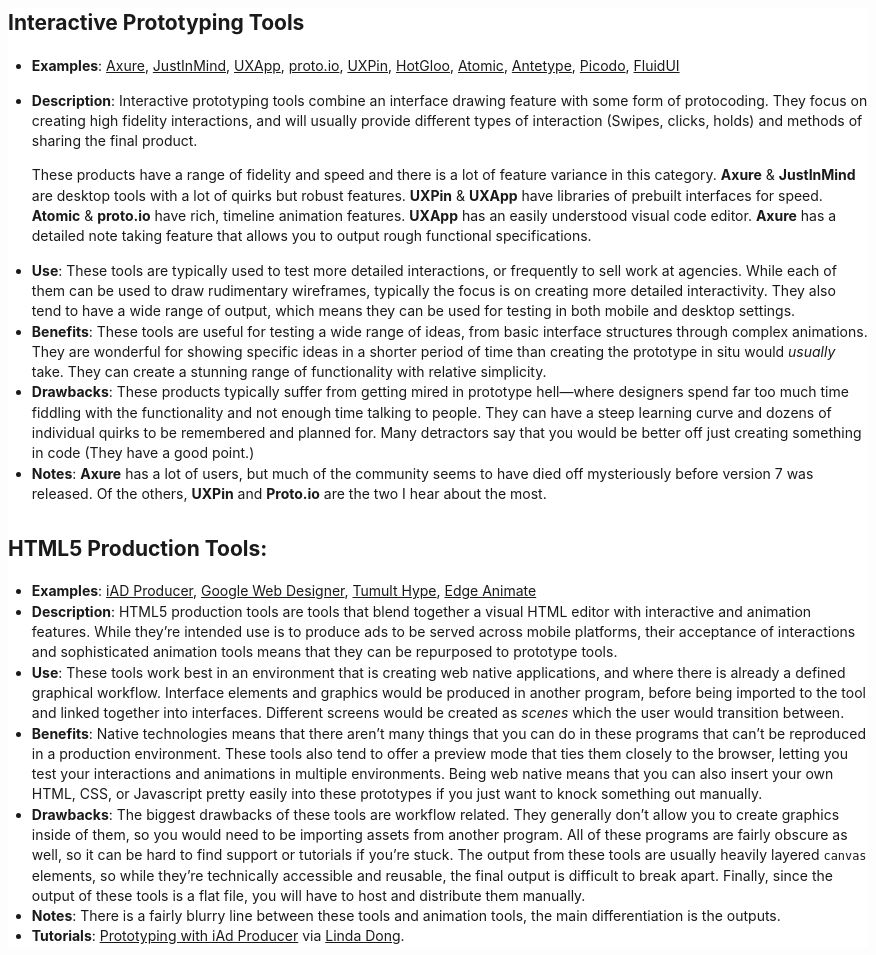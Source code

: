 ## Interactive Prototyping Tools

* **Examples**: [Axure](http://www.axure.com/), [JustInMind](http://www.justinmind.com/), [UXApp](https://www.ux-app.com/), [proto.io](https://proto.io), [UXPin](https://www.uxpin.com/), [HotGloo](http://www.hotgloo.com/), [Atomic](https://atomic.io/), [Antetype](http://www.antetype.com/), [Picodo](https://pidoco.com/), [FluidUI](https://www.fluidui.com)
* <p><strong>Description</strong>: Interactive prototyping tools combine an interface drawing feature with some form of protocoding. They focus on creating high fidelity interactions, and will usually provide different types of interaction (Swipes, clicks, holds) and methods of sharing the final product.</p><p>These products have a range of fidelity and speed and there is a lot of feature variance in this category. <strong>Axure</strong> &amp; <strong>JustInMind</strong> are desktop tools with a lot of quirks but robust features. <strong>UXPin</strong> &amp; <strong>UXApp</strong> have libraries of prebuilt interfaces for speed. <strong>Atomic</strong> &amp; <strong>proto.io</strong> have rich, timeline animation features. <strong>UXApp</strong> has an easily understood visual code editor. <strong>Axure</strong> has a detailed note taking feature that allows you to output rough functional specifications.</p>
* **Use**: These tools are typically used to test more detailed interactions, or frequently to sell work at agencies. While each of them can be used to draw rudimentary wireframes, typically the focus is on creating more detailed interactivity. They also tend to have a wide range of output, which means they can be used for testing in both mobile and desktop settings.
* **Benefits**: These tools are useful for testing a wide range of ideas, from basic interface structures through complex animations. They are wonderful for showing specific ideas in a shorter period of time than creating the prototype in situ would *usually* take. They can create a stunning range of functionality with relative simplicity.
* **Drawbacks**: These products typically suffer from getting mired in prototype hell&mdash;where designers spend far too much time fiddling with the functionality and not enough time talking to people. They can have a steep learning curve and dozens of individual quirks to be remembered and planned for. Many detractors say that you would be better off just creating something in code (They have a good point.)
* **Notes**: **Axure** has a lot of users, but much of the community seems to have died off mysteriously before version 7 was released. Of the others, **UXPin** and **Proto.io** are the two I hear about the most.

## HTML5 Production Tools:
* **Examples**: [iAD Producer](https://developer.apple.com/iad/iad-producer/), [Google Web Designer](), [Tumult Hype](http://tumult.com/hype/), [Edge Animate](http://www.adobe.com/products/edge-animate.html)
* **Description**: HTML5 production tools are tools that blend together a visual HTML editor with interactive and animation features. While they&rsquo;re intended use is to produce ads to be served across mobile platforms, their acceptance of interactions and sophisticated animation tools means that they can be repurposed to prototype tools.
* **Use**: These tools work best in an environment that is creating web native applications, and where there is already a defined graphical workflow. Interface elements and graphics would be produced in another program, before being imported to the tool and linked together into interfaces. Different screens would be created as *scenes* which the user would transition between.
* **Benefits**: Native technologies means that there aren&rsquo;t many things that you can do in these programs that can&rsquo;t be reproduced in a production environment. These tools also tend to offer a preview mode that ties them closely to the browser, letting you test your interactions and animations in multiple environments. Being web native means that you can also insert your own HTML, CSS, or Javascript pretty easily into these prototypes if you just want to knock something out manually.
* **Drawbacks**: The biggest drawbacks of these tools are workflow related. They generally don&rsquo;t allow you to create graphics inside of them, so you would need to be importing assets from another program. All of these programs are fairly obscure as well, so it can be hard to find support or tutorials if you&rsquo;re stuck. The output from these tools are usually heavily layered `canvas` elements, so while they&rsquo;re technically accessible and reusable, the final output is difficult to break apart. Finally, since the output of these tools is a flat file, you will have to host and distribute them manually.
* **Notes**: There is a fairly blurry line between these tools and animation tools, the main differentiation is the outputs.
* **Tutorials**: [Prototyping with iAd Producer](http://www.lindadong.com/blog/prototyping-with-iad-producer) via [Linda Dong](https://twitter.com/lindadong).
